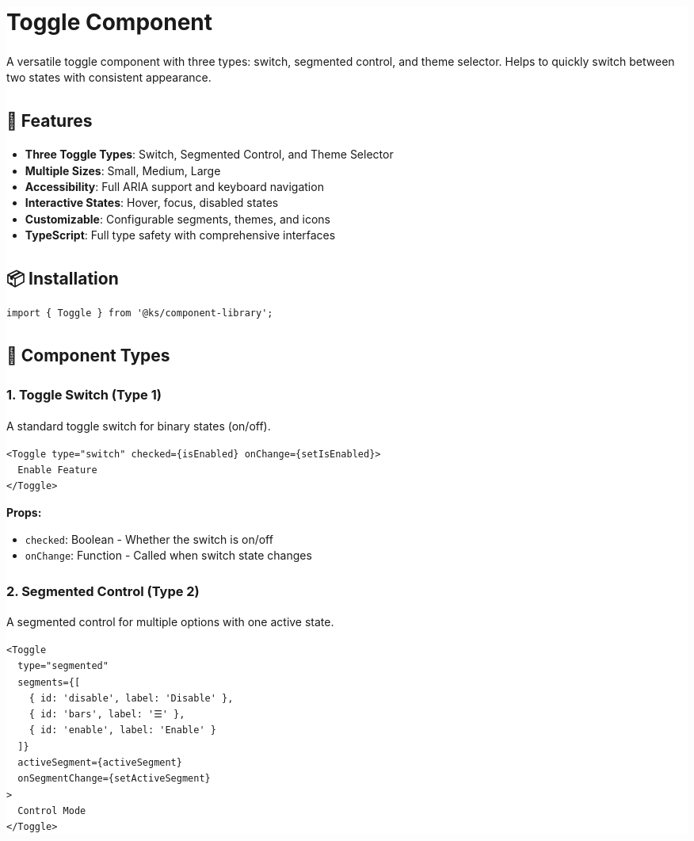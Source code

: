# Toggle Component

A versatile toggle component with three types: switch, segmented control, and theme selector. Helps to quickly switch between two states with consistent appearance.

## 🎯 Features

- **Three Toggle Types**: Switch, Segmented Control, and Theme Selector
- **Multiple Sizes**: Small, Medium, Large
- **Accessibility**: Full ARIA support and keyboard navigation
- **Interactive States**: Hover, focus, disabled states
- **Customizable**: Configurable segments, themes, and icons
- **TypeScript**: Full type safety with comprehensive interfaces

## 📦 Installation

```tsx
import { Toggle } from '@ks/component-library';
```

## 🧩 Component Types

### 1. Toggle Switch (Type 1)

A standard toggle switch for binary states (on/off).

```tsx
<Toggle type="switch" checked={isEnabled} onChange={setIsEnabled}>
  Enable Feature
</Toggle>
```

**Props:**
- `checked`: Boolean - Whether the switch is on/off
- `onChange`: Function - Called when switch state changes

### 2. Segmented Control (Type 2)

A segmented control for multiple options with one active state.

```tsx
<Toggle 
  type="segmented"
  segments={[
    { id: 'disable', label: 'Disable' },
    { id: 'bars', label: '☰' },
    { id: 'enable', label: 'Enable' }
  ]}
  activeSegment={activeSegment}
  onSegmentChange={setActiveSegment}
>
  Control Mode
</Toggle>
```
